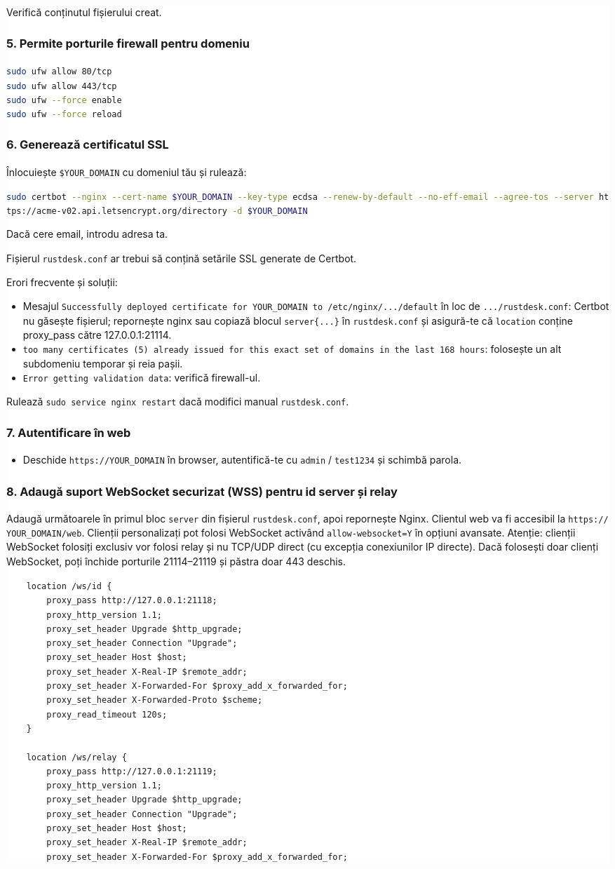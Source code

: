 Verifică conținutul fișierului creat.

### 5. Permite porturile firewall pentru domeniu

```sh
sudo ufw allow 80/tcp
sudo ufw allow 443/tcp
sudo ufw --force enable
sudo ufw --force reload
```

### 6. Generează certificatul SSL
Înlocuiește `$YOUR_DOMAIN` cu domeniul tău și rulează:

```sh
sudo certbot --nginx --cert-name $YOUR_DOMAIN --key-type ecdsa --renew-by-default --no-eff-email --agree-tos --server https://acme-v02.api.letsencrypt.org/directory -d $YOUR_DOMAIN
```

Dacă cere email, introdu adresa ta.

Fișierul `rustdesk.conf` ar trebui să conțină setările SSL generate de Certbot.

Erori frecvente și soluții:
- Mesajul `Successfully deployed certificate for YOUR_DOMAIN to /etc/nginx/.../default` în loc de `.../rustdesk.conf`: Certbot nu găsește fișierul; repornește nginx sau copiază blocul `server{...}` în `rustdesk.conf` și asigură-te că `location` conține proxy_pass către 127.0.0.1:21114.
- `too many certificates (5) already issued for this exact set of domains in the last 168 hours`: folosește un alt subdomeniu temporar și reia pașii.
- `Error getting validation data`: verifică firewall-ul.

Rulează `sudo service nginx restart` dacă modifici manual `rustdesk.conf`.

### 7. Autentificare în web
 - Deschide `https://YOUR_DOMAIN` în browser, autentifică-te cu `admin` / `test1234` și schimbă parola.

### 8. Adaugă suport WebSocket securizat (WSS) pentru id server și relay

Adaugă următoarele în primul bloc `server` din fișierul `rustdesk.conf`, apoi repornește Nginx. Clientul web va fi accesibil la `https://YOUR_DOMAIN/web`. Clienții personalizați pot folosi WebSocket activând `allow-websocket=Y` în opțiuni avansate. Atenție: clienții WebSocket folosiți exclusiv vor folosi relay și nu TCP/UDP direct (cu excepția conexiunilor IP directe). Dacă folosești doar clienți WebSocket, poți închide porturile 21114–21119 și păstra doar 443 deschis.

```nginx
	location /ws/id {
		proxy_pass http://127.0.0.1:21118;
		proxy_http_version 1.1;
		proxy_set_header Upgrade $http_upgrade;
		proxy_set_header Connection "Upgrade";
		proxy_set_header Host $host;
		proxy_set_header X-Real-IP $remote_addr;
		proxy_set_header X-Forwarded-For $proxy_add_x_forwarded_for;
		proxy_set_header X-Forwarded-Proto $scheme;
		proxy_read_timeout 120s;
	}

	location /ws/relay {
		proxy_pass http://127.0.0.1:21119;
		proxy_http_version 1.1;
		proxy_set_header Upgrade $http_upgrade;
		proxy_set_header Connection "Upgrade";
		proxy_set_header Host $host;
		proxy_set_header X-Real-IP $remote_addr;
		proxy_set_header X-Forwarded-For $proxy_add_x_forwarded_for;
```